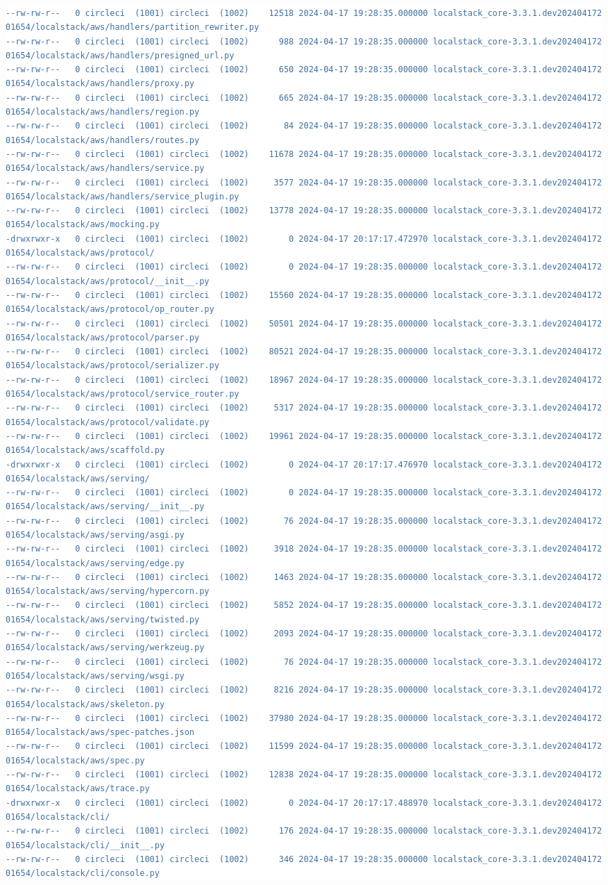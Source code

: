 ```diff
--rw-rw-r--   0 circleci  (1001) circleci  (1002)    12518 2024-04-17 19:28:35.000000 localstack_core-3.3.1.dev20240417201654/localstack/aws/handlers/partition_rewriter.py
--rw-rw-r--   0 circleci  (1001) circleci  (1002)      988 2024-04-17 19:28:35.000000 localstack_core-3.3.1.dev20240417201654/localstack/aws/handlers/presigned_url.py
--rw-rw-r--   0 circleci  (1001) circleci  (1002)      650 2024-04-17 19:28:35.000000 localstack_core-3.3.1.dev20240417201654/localstack/aws/handlers/proxy.py
--rw-rw-r--   0 circleci  (1001) circleci  (1002)      665 2024-04-17 19:28:35.000000 localstack_core-3.3.1.dev20240417201654/localstack/aws/handlers/region.py
--rw-rw-r--   0 circleci  (1001) circleci  (1002)       84 2024-04-17 19:28:35.000000 localstack_core-3.3.1.dev20240417201654/localstack/aws/handlers/routes.py
--rw-rw-r--   0 circleci  (1001) circleci  (1002)    11678 2024-04-17 19:28:35.000000 localstack_core-3.3.1.dev20240417201654/localstack/aws/handlers/service.py
--rw-rw-r--   0 circleci  (1001) circleci  (1002)     3577 2024-04-17 19:28:35.000000 localstack_core-3.3.1.dev20240417201654/localstack/aws/handlers/service_plugin.py
--rw-rw-r--   0 circleci  (1001) circleci  (1002)    13778 2024-04-17 19:28:35.000000 localstack_core-3.3.1.dev20240417201654/localstack/aws/mocking.py
-drwxrwxr-x   0 circleci  (1001) circleci  (1002)        0 2024-04-17 20:17:17.472970 localstack_core-3.3.1.dev20240417201654/localstack/aws/protocol/
--rw-rw-r--   0 circleci  (1001) circleci  (1002)        0 2024-04-17 19:28:35.000000 localstack_core-3.3.1.dev20240417201654/localstack/aws/protocol/__init__.py
--rw-rw-r--   0 circleci  (1001) circleci  (1002)    15560 2024-04-17 19:28:35.000000 localstack_core-3.3.1.dev20240417201654/localstack/aws/protocol/op_router.py
--rw-rw-r--   0 circleci  (1001) circleci  (1002)    50501 2024-04-17 19:28:35.000000 localstack_core-3.3.1.dev20240417201654/localstack/aws/protocol/parser.py
--rw-rw-r--   0 circleci  (1001) circleci  (1002)    80521 2024-04-17 19:28:35.000000 localstack_core-3.3.1.dev20240417201654/localstack/aws/protocol/serializer.py
--rw-rw-r--   0 circleci  (1001) circleci  (1002)    18967 2024-04-17 19:28:35.000000 localstack_core-3.3.1.dev20240417201654/localstack/aws/protocol/service_router.py
--rw-rw-r--   0 circleci  (1001) circleci  (1002)     5317 2024-04-17 19:28:35.000000 localstack_core-3.3.1.dev20240417201654/localstack/aws/protocol/validate.py
--rw-rw-r--   0 circleci  (1001) circleci  (1002)    19961 2024-04-17 19:28:35.000000 localstack_core-3.3.1.dev20240417201654/localstack/aws/scaffold.py
-drwxrwxr-x   0 circleci  (1001) circleci  (1002)        0 2024-04-17 20:17:17.476970 localstack_core-3.3.1.dev20240417201654/localstack/aws/serving/
--rw-rw-r--   0 circleci  (1001) circleci  (1002)        0 2024-04-17 19:28:35.000000 localstack_core-3.3.1.dev20240417201654/localstack/aws/serving/__init__.py
--rw-rw-r--   0 circleci  (1001) circleci  (1002)       76 2024-04-17 19:28:35.000000 localstack_core-3.3.1.dev20240417201654/localstack/aws/serving/asgi.py
--rw-rw-r--   0 circleci  (1001) circleci  (1002)     3918 2024-04-17 19:28:35.000000 localstack_core-3.3.1.dev20240417201654/localstack/aws/serving/edge.py
--rw-rw-r--   0 circleci  (1001) circleci  (1002)     1463 2024-04-17 19:28:35.000000 localstack_core-3.3.1.dev20240417201654/localstack/aws/serving/hypercorn.py
--rw-rw-r--   0 circleci  (1001) circleci  (1002)     5852 2024-04-17 19:28:35.000000 localstack_core-3.3.1.dev20240417201654/localstack/aws/serving/twisted.py
--rw-rw-r--   0 circleci  (1001) circleci  (1002)     2093 2024-04-17 19:28:35.000000 localstack_core-3.3.1.dev20240417201654/localstack/aws/serving/werkzeug.py
--rw-rw-r--   0 circleci  (1001) circleci  (1002)       76 2024-04-17 19:28:35.000000 localstack_core-3.3.1.dev20240417201654/localstack/aws/serving/wsgi.py
--rw-rw-r--   0 circleci  (1001) circleci  (1002)     8216 2024-04-17 19:28:35.000000 localstack_core-3.3.1.dev20240417201654/localstack/aws/skeleton.py
--rw-rw-r--   0 circleci  (1001) circleci  (1002)    37980 2024-04-17 19:28:35.000000 localstack_core-3.3.1.dev20240417201654/localstack/aws/spec-patches.json
--rw-rw-r--   0 circleci  (1001) circleci  (1002)    11599 2024-04-17 19:28:35.000000 localstack_core-3.3.1.dev20240417201654/localstack/aws/spec.py
--rw-rw-r--   0 circleci  (1001) circleci  (1002)    12838 2024-04-17 19:28:35.000000 localstack_core-3.3.1.dev20240417201654/localstack/aws/trace.py
-drwxrwxr-x   0 circleci  (1001) circleci  (1002)        0 2024-04-17 20:17:17.488970 localstack_core-3.3.1.dev20240417201654/localstack/cli/
--rw-rw-r--   0 circleci  (1001) circleci  (1002)      176 2024-04-17 19:28:35.000000 localstack_core-3.3.1.dev20240417201654/localstack/cli/__init__.py
--rw-rw-r--   0 circleci  (1001) circleci  (1002)      346 2024-04-17 19:28:35.000000 localstack_core-3.3.1.dev20240417201654/localstack/cli/console.py
```